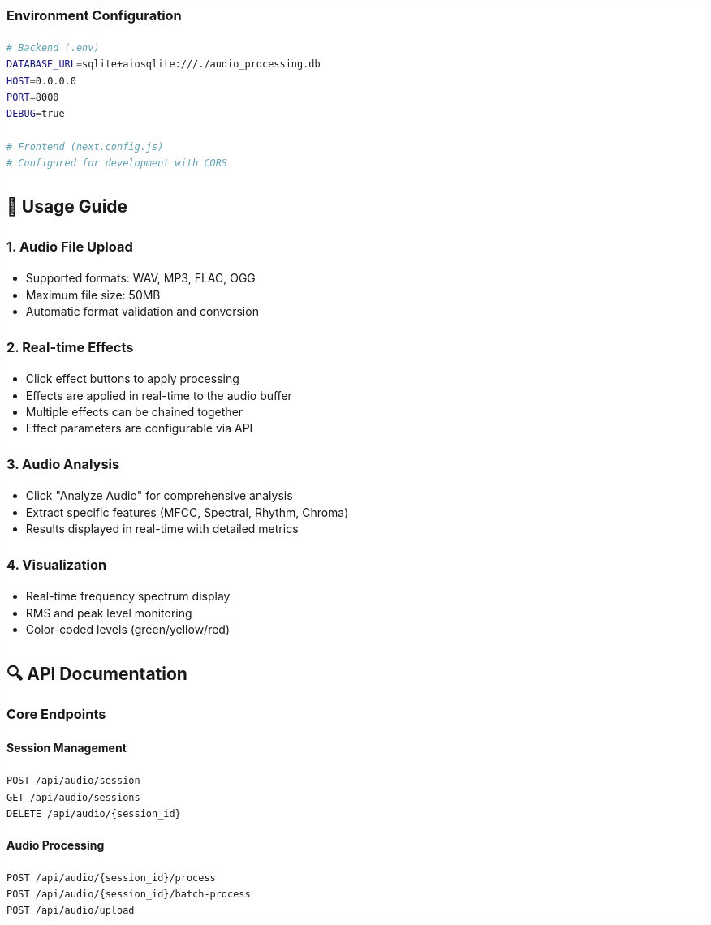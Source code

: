### Environment Configuration
```bash
# Backend (.env)
DATABASE_URL=sqlite+aiosqlite:///./audio_processing.db
HOST=0.0.0.0
PORT=8000
DEBUG=true

# Frontend (next.config.js)
# Configured for development with CORS
```

## 🎵 Usage Guide

### 1. Audio File Upload
- Supported formats: WAV, MP3, FLAC, OGG
- Maximum file size: 50MB
- Automatic format validation and conversion

### 2. Real-time Effects
- Click effect buttons to apply processing
- Effects are applied in real-time to the audio buffer
- Multiple effects can be chained together
- Effect parameters are configurable via API

### 3. Audio Analysis
- Click "Analyze Audio" for comprehensive analysis
- Extract specific features (MFCC, Spectral, Rhythm, Chroma)
- Results displayed in real-time with detailed metrics

### 4. Visualization
- Real-time frequency spectrum display
- RMS and peak level monitoring
- Color-coded levels (green/yellow/red)

## 🔍 API Documentation

### Core Endpoints

#### Session Management
```http
POST /api/audio/session
GET /api/audio/sessions
DELETE /api/audio/{session_id}
```

#### Audio Processing
```http
POST /api/audio/{session_id}/process
POST /api/audio/{session_id}/batch-process
POST /api/audio/upload
```
